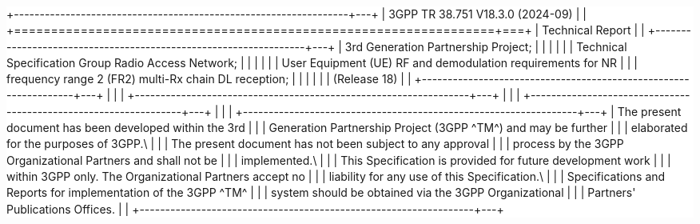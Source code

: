 +-----------------------------------------------------------------+---+
| 3GPP TR 38.751 V18.3.0 (2024-09)                                |   |
+=================================================================+===+
| Technical Report                                                |   |
+-----------------------------------------------------------------+---+
| 3rd Generation Partnership Project;                             |   |
|                                                                 |   |
| Technical Specification Group Radio Access Network;             |   |
|                                                                 |   |
| User Equipment (UE) RF and demodulation requirements for NR     |   |
| frequency range 2 (FR2) multi-Rx chain DL reception;            |   |
|                                                                 |   |
| (Release 18)                                                    |   |
+-----------------------------------------------------------------+---+
|                                                                 |   |
+-----------------------------------------------------------------+---+
|                                                                 |   |
+-----------------------------------------------------------------+---+
|                                                                 |   |
+-----------------------------------------------------------------+---+
| The present document has been developed within the 3rd          |   |
| Generation Partnership Project (3GPP ^TM^) and may be further   |   |
| elaborated for the purposes of 3GPP.\                           |   |
| The present document has not been subject to any approval       |   |
| process by the 3GPP Organizational Partners and shall not be    |   |
| implemented.\                                                   |   |
| This Specification is provided for future development work      |   |
| within 3GPP only. The Organizational Partners accept no         |   |
| liability for any use of this Specification.\                   |   |
| Specifications and Reports for implementation of the 3GPP ^TM^  |   |
| system should be obtained via the 3GPP Organizational           |   |
| Partners\' Publications Offices.                                |   |
+-----------------------------------------------------------------+---+
